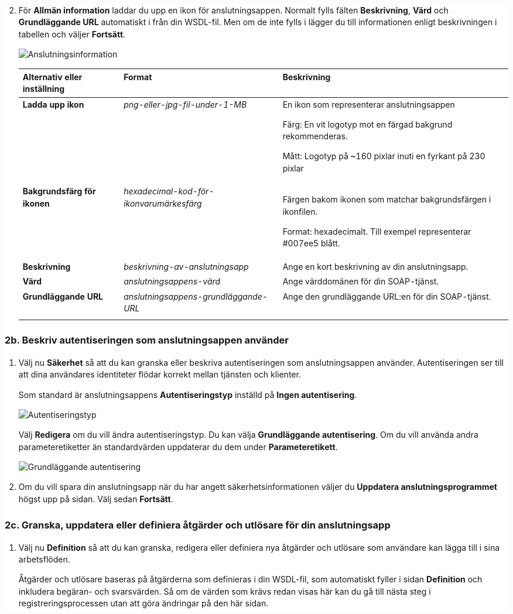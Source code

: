    2. För **Allmän information** laddar du upp en ikon för anslutningsappen. 
   Normalt fylls fälten **Beskrivning**, **Värd** och **Grundläggande URL** automatiskt i från din WSDL-fil. 
   Men om de inte fylls i lägger du till informationen enligt beskrivningen i tabellen och väljer **Fortsätt**. 

      ![Anslutningsinformation](./media/logic-apps-soap-connector-create-register/add-general-details.png)

      | Alternativ eller inställning | Format | Beskrivning | 
      | ----------------- | ------ | ----------- | 
      | **Ladda upp ikon** | *png-eller-jpg-fil-under-1-MB* | En ikon som representerar anslutningsappen <p>Färg: En vit logotyp mot en färgad bakgrund rekommenderas. <p>Mått: Logotyp på ~160 pixlar inuti en fyrkant på 230 pixlar | 
      | **Bakgrundsfärg för ikonen** | *hexadecimal-kod-för-ikonvarumärkesfärg* | <p>Färgen bakom ikonen som matchar bakgrundsfärgen i ikonfilen. <p>Format: hexadecimalt. Till exempel representerar #007ee5 blått. | 
      | **Beskrivning** | *beskrivning-av-anslutningsapp* | Ange en kort beskrivning av din anslutningsapp. | 
      | **Värd** | *anslutningsappens-värd* | Ange värddomänen för din SOAP-tjänst. | 
      | **Grundläggande URL** | *anslutningsappens-grundläggande-URL* | Ange den grundläggande URL:en för din SOAP-tjänst. | 
      |||| 

### <a name="2b-describe-the-authentication-that-your-connector-uses"></a>2b. Beskriv autentiseringen som anslutningsappen använder

1. Välj nu **Säkerhet** så att du kan granska eller beskriva autentiseringen som anslutningsappen använder. Autentiseringen ser till att dina användares identiteter flödar korrekt mellan tjänsten och klienter.

   Som standard är anslutningsappens **Autentiseringstyp** inställd på **Ingen autentisering**.
   
   ![Autentiseringstyp](./media/logic-apps-soap-connector-create-register/security-authentication-options.png)

   Välj **Redigera** om du vill ändra autentiseringstyp. Du kan välja **Grundläggande autentisering**. Om du vill använda andra parameteretiketter än standardvärden uppdaterar du dem under **Parameteretikett**.

   ![Grundläggande autentisering](./media/logic-apps-soap-connector-create-register/security.png)

   
2. Om du vill spara din anslutningsapp när du har angett säkerhetsinformationen väljer du **Uppdatera anslutningsprogrammet** högst upp på sidan. Välj sedan **Fortsätt**. 

### <a name="2c-review-update-or-define-actions-and-triggers-for-your-connector"></a>2c. Granska, uppdatera eller definiera åtgärder och utlösare för din anslutningsapp

1. Välj nu **Definition** så att du kan granska, redigera eller definiera nya åtgärder och utlösare som användare kan lägga till i sina arbetsflöden.

   Åtgärder och utlösare baseras på åtgärderna som definieras i din WSDL-fil, som automatiskt fyller i sidan **Definition** och inkludera begäran- och svarsvärden. Så om de värden som krävs redan visas här kan du gå till nästa steg i registreringsprocessen utan att göra ändringar på den här sidan.
